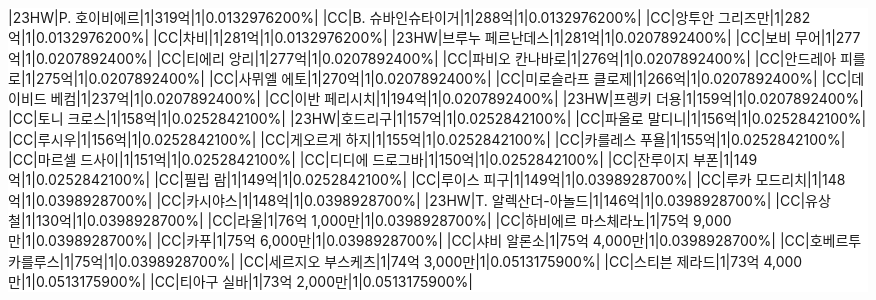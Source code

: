 |23HW|P. 호이비에르|1|319억|1|0.0132976200%|
|CC|B. 슈바인슈타이거|1|288억|1|0.0132976200%|
|CC|앙투안 그리즈만|1|282억|1|0.0132976200%|
|CC|차비|1|281억|1|0.0132976200%|
|23HW|브루누 페르난데스|1|281억|1|0.0207892400%|
|CC|보비 무어|1|277억|1|0.0207892400%|
|CC|티에리 앙리|1|277억|1|0.0207892400%|
|CC|파비오 칸나바로|1|276억|1|0.0207892400%|
|CC|안드레아 피를로|1|275억|1|0.0207892400%|
|CC|사뮈엘 에토|1|270억|1|0.0207892400%|
|CC|미로슬라프 클로제|1|266억|1|0.0207892400%|
|CC|데이비드 베컴|1|237억|1|0.0207892400%|
|CC|이반 페리시치|1|194억|1|0.0207892400%|
|23HW|프렝키 더용|1|159억|1|0.0207892400%|
|CC|토니 크로스|1|158억|1|0.0252842100%|
|23HW|호드리구|1|157억|1|0.0252842100%|
|CC|파올로 말디니|1|156억|1|0.0252842100%|
|CC|루시우|1|156억|1|0.0252842100%|
|CC|게오르게 하지|1|155억|1|0.0252842100%|
|CC|카를레스 푸욜|1|155억|1|0.0252842100%|
|CC|마르셀 드사이|1|151억|1|0.0252842100%|
|CC|디디에 드로그바|1|150억|1|0.0252842100%|
|CC|잔루이지 부폰|1|149억|1|0.0252842100%|
|CC|필립 람|1|149억|1|0.0252842100%|
|CC|루이스 피구|1|149억|1|0.0398928700%|
|CC|루카 모드리치|1|148억|1|0.0398928700%|
|CC|카시야스|1|148억|1|0.0398928700%|
|23HW|T. 알렉산더-아놀드|1|146억|1|0.0398928700%|
|CC|유상철|1|130억|1|0.0398928700%|
|CC|라울|1|76억 1,000만|1|0.0398928700%|
|CC|하비에르 마스체라노|1|75억 9,000만|1|0.0398928700%|
|CC|카푸|1|75억 6,000만|1|0.0398928700%|
|CC|샤비 알론소|1|75억 4,000만|1|0.0398928700%|
|CC|호베르투 카를루스|1|75억|1|0.0398928700%|
|CC|세르지오 부스케츠|1|74억 3,000만|1|0.0513175900%|
|CC|스티븐 제라드|1|73억 4,000만|1|0.0513175900%|
|CC|티아구 실바|1|73억 2,000만|1|0.0513175900%|